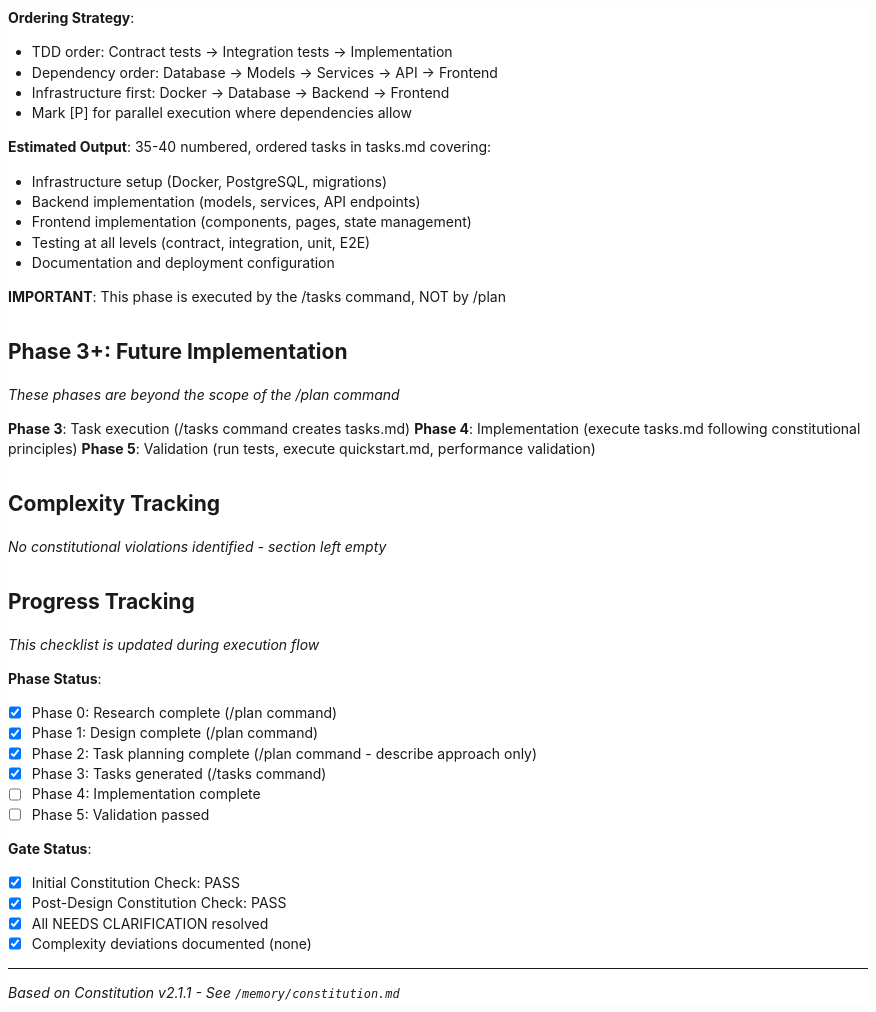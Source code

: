 **Ordering Strategy**:

- TDD order: Contract tests → Integration tests → Implementation
- Dependency order: Database → Models → Services → API → Frontend
- Infrastructure first: Docker → Database → Backend → Frontend
- Mark [P] for parallel execution where dependencies allow

**Estimated Output**: 35-40 numbered, ordered tasks in tasks.md covering:

- Infrastructure setup (Docker, PostgreSQL, migrations)
- Backend implementation (models, services, API endpoints)
- Frontend implementation (components, pages, state management)
- Testing at all levels (contract, integration, unit, E2E)
- Documentation and deployment configuration

**IMPORTANT**: This phase is executed by the /tasks command, NOT by /plan

## Phase 3+: Future Implementation

_These phases are beyond the scope of the /plan command_

**Phase 3**: Task execution (/tasks command creates tasks.md)
**Phase 4**: Implementation (execute tasks.md following constitutional principles)
**Phase 5**: Validation (run tests, execute quickstart.md, performance validation)

## Complexity Tracking

_No constitutional violations identified - section left empty_

## Progress Tracking

_This checklist is updated during execution flow_

**Phase Status**:

- [x] Phase 0: Research complete (/plan command)
- [x] Phase 1: Design complete (/plan command)
- [x] Phase 2: Task planning complete (/plan command - describe approach only)
- [x] Phase 3: Tasks generated (/tasks command)
- [ ] Phase 4: Implementation complete
- [ ] Phase 5: Validation passed

**Gate Status**:

- [x] Initial Constitution Check: PASS
- [x] Post-Design Constitution Check: PASS
- [x] All NEEDS CLARIFICATION resolved
- [x] Complexity deviations documented (none)

---

_Based on Constitution v2.1.1 - See `/memory/constitution.md`_
